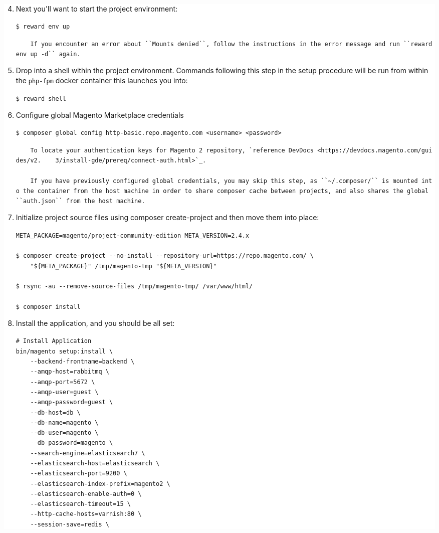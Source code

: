 4. Next you'll want to start the project environment:

    ``` shell
    $ reward env up
    ```

    ``` warning::
        If you encounter an error about ``Mounts denied``, follow the instructions in the error message and run ``reward env up -d`` again.
    ```

5. Drop into a shell within the project environment. Commands following this step in the setup procedure will be run
   from within the `php-fpm` docker container this launches you into:

    ``` shell
    $ reward shell
    ```

6. Configure global Magento Marketplace credentials

    ``` shell
    $ composer global config http-basic.repo.magento.com <username> <password>
    ```

    ``` note::
        To locate your authentication keys for Magento 2 repository, `reference DevDocs <https://devdocs.magento.com/guides/v2.    3/install-gde/prereq/connect-auth.html>`_.

        If you have previously configured global credentials, you may skip this step, as ``~/.composer/`` is mounted into the container from the host machine in order to share composer cache between projects, and also shares the global ``auth.json`` from the host machine.
    ```

7. Initialize project source files using composer create-project and then move them into place:

    ``` shell
    META_PACKAGE=magento/project-community-edition META_VERSION=2.4.x

    $ composer create-project --no-install --repository-url=https://repo.magento.com/ \
        "${META_PACKAGE}" /tmp/magento-tmp "${META_VERSION}"

    $ rsync -au --remove-source-files /tmp/magento-tmp/ /var/www/html/

    $ composer install
    ```

8. Install the application, and you should be all set:

    ```
    # Install Application
    bin/magento setup:install \
        --backend-frontname=backend \
        --amqp-host=rabbitmq \
        --amqp-port=5672 \
        --amqp-user=guest \
        --amqp-password=guest \
        --db-host=db \
        --db-name=magento \
        --db-user=magento \
        --db-password=magento \
        --search-engine=elasticsearch7 \
        --elasticsearch-host=elasticsearch \
        --elasticsearch-port=9200 \
        --elasticsearch-index-prefix=magento2 \
        --elasticsearch-enable-auth=0 \
        --elasticsearch-timeout=15 \
        --http-cache-hosts=varnish:80 \
        --session-save=redis \